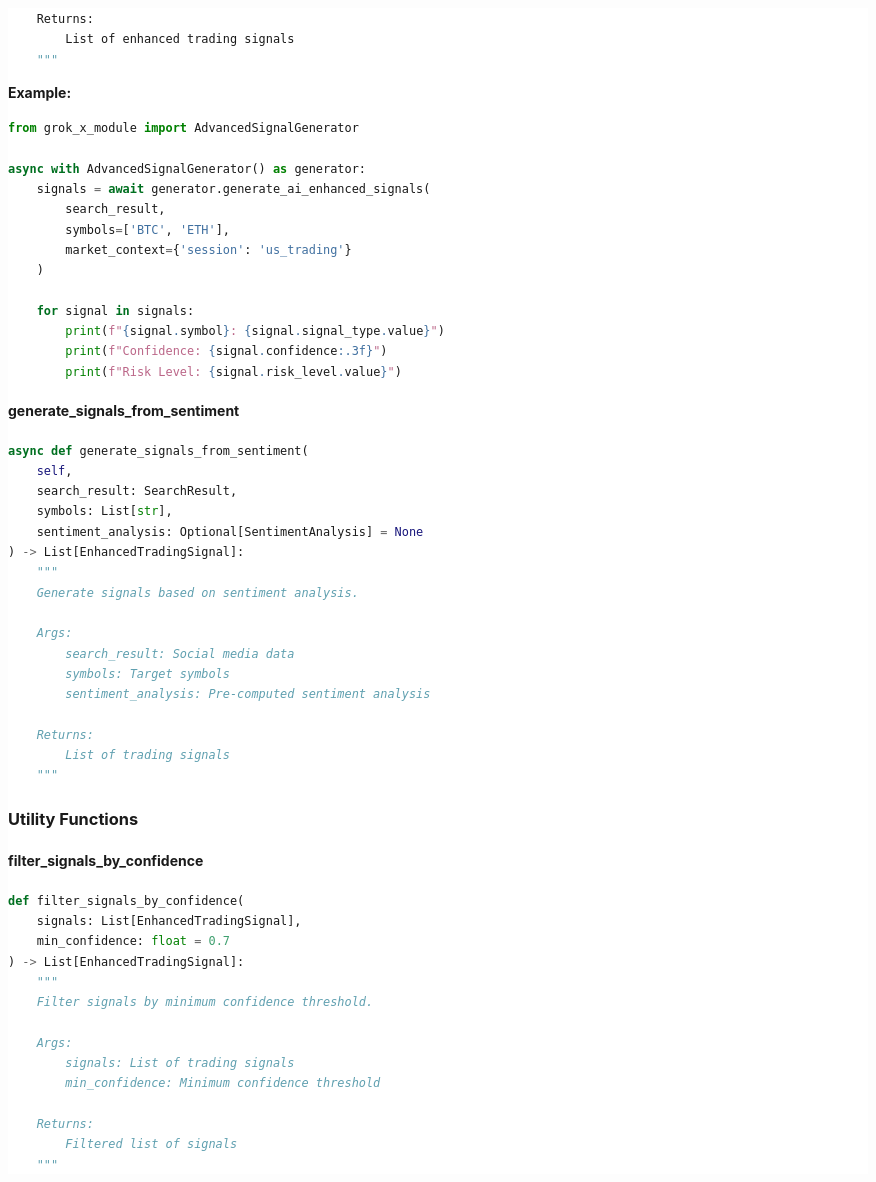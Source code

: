 ```python
    Returns:
        List of enhanced trading signals
    """
```

**Example:**

```python
from grok_x_module import AdvancedSignalGenerator

async with AdvancedSignalGenerator() as generator:
    signals = await generator.generate_ai_enhanced_signals(
        search_result,
        symbols=['BTC', 'ETH'],
        market_context={'session': 'us_trading'}
    )
    
    for signal in signals:
        print(f"{signal.symbol}: {signal.signal_type.value}")
        print(f"Confidence: {signal.confidence:.3f}")
        print(f"Risk Level: {signal.risk_level.value}")
```

#### generate_signals_from_sentiment

```python
async def generate_signals_from_sentiment(
    self,
    search_result: SearchResult,
    symbols: List[str],
    sentiment_analysis: Optional[SentimentAnalysis] = None
) -> List[EnhancedTradingSignal]:
    """
    Generate signals based on sentiment analysis.
    
    Args:
        search_result: Social media data
        symbols: Target symbols
        sentiment_analysis: Pre-computed sentiment analysis
        
    Returns:
        List of trading signals
    """
```

### Utility Functions

#### filter_signals_by_confidence

```python
def filter_signals_by_confidence(
    signals: List[EnhancedTradingSignal],
    min_confidence: float = 0.7
) -> List[EnhancedTradingSignal]:
    """
    Filter signals by minimum confidence threshold.
    
    Args:
        signals: List of trading signals
        min_confidence: Minimum confidence threshold
        
    Returns:
        Filtered list of signals
    """
```
